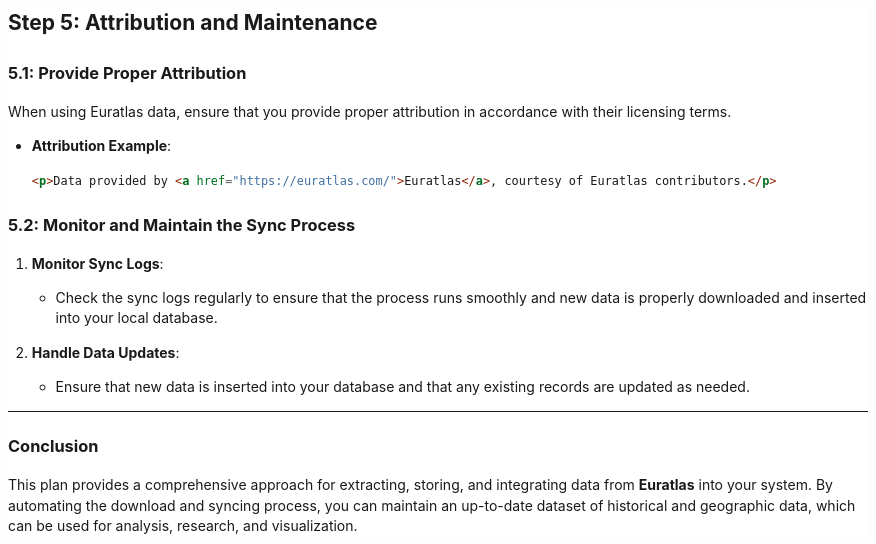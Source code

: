 
## **Step 5: Attribution and Maintenance**

### **5.1: Provide Proper Attribution**

When using Euratlas data, ensure that you provide proper attribution in accordance with their licensing terms.

- **Attribution Example**:
   ```html
   <p>Data provided by <a href="https://euratlas.com/">Euratlas</a>, courtesy of Euratlas contributors.</p>
   ```

### **5.2: Monitor and Maintain the Sync Process**

1. **Monitor Sync Logs**:
   - Check the sync logs regularly to ensure that the process runs smoothly and new data is properly downloaded and inserted into your local database.

2. **Handle Data Updates**:
   - Ensure that new data is inserted into your database and that any existing records are updated as needed.

---

### **Conclusion**

This plan provides a comprehensive approach for extracting, storing, and integrating data from **Euratlas** into your system. By automating the download and syncing process, you can maintain an up-to-date dataset of historical and geographic data, which can be used for analysis, research, and visualization.